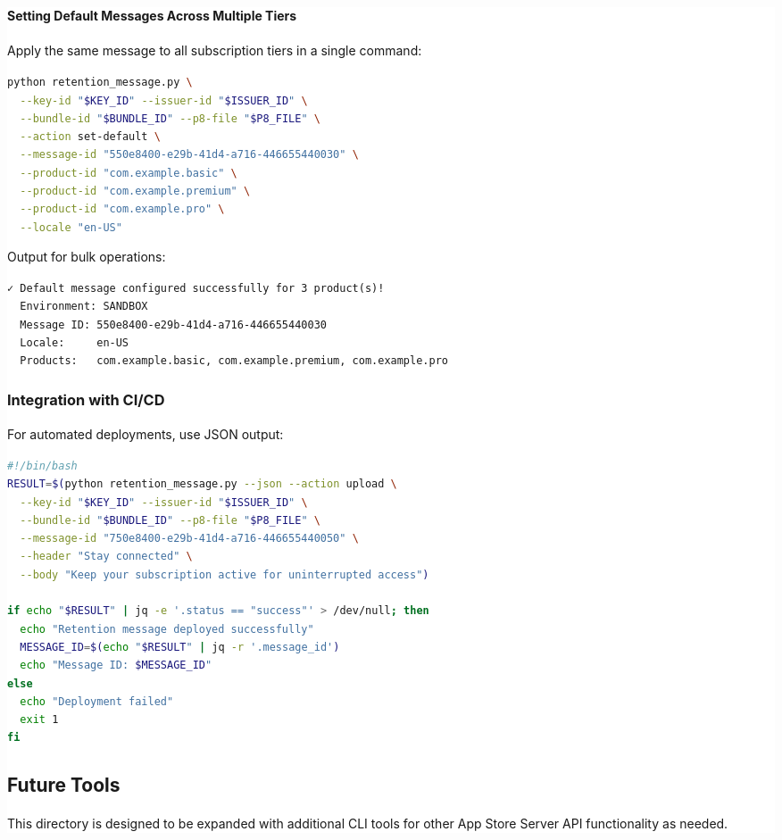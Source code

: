 #### Setting Default Messages Across Multiple Tiers

Apply the same message to all subscription tiers in a single command:

```bash
python retention_message.py \
  --key-id "$KEY_ID" --issuer-id "$ISSUER_ID" \
  --bundle-id "$BUNDLE_ID" --p8-file "$P8_FILE" \
  --action set-default \
  --message-id "550e8400-e29b-41d4-a716-446655440030" \
  --product-id "com.example.basic" \
  --product-id "com.example.premium" \
  --product-id "com.example.pro" \
  --locale "en-US"
```

Output for bulk operations:
```
✓ Default message configured successfully for 3 product(s)!
  Environment: SANDBOX
  Message ID: 550e8400-e29b-41d4-a716-446655440030
  Locale:     en-US
  Products:   com.example.basic, com.example.premium, com.example.pro
```

### Integration with CI/CD

For automated deployments, use JSON output:

```bash
#!/bin/bash
RESULT=$(python retention_message.py --json --action upload \
  --key-id "$KEY_ID" --issuer-id "$ISSUER_ID" \
  --bundle-id "$BUNDLE_ID" --p8-file "$P8_FILE" \
  --message-id "750e8400-e29b-41d4-a716-446655440050" \
  --header "Stay connected" \
  --body "Keep your subscription active for uninterrupted access")

if echo "$RESULT" | jq -e '.status == "success"' > /dev/null; then
  echo "Retention message deployed successfully"
  MESSAGE_ID=$(echo "$RESULT" | jq -r '.message_id')
  echo "Message ID: $MESSAGE_ID"
else
  echo "Deployment failed"
  exit 1
fi
```

## Future Tools

This directory is designed to be expanded with additional CLI tools for other App Store Server API functionality as needed.